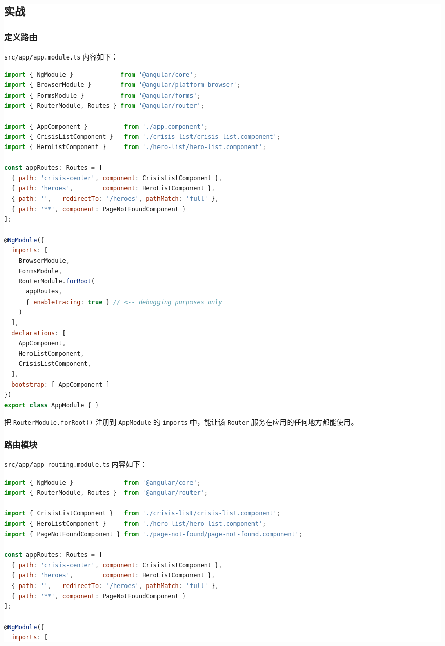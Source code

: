 ## 实战

### 定义路由

`src/app/app.module.ts` 内容如下：

```js
import { NgModule }             from '@angular/core';
import { BrowserModule }        from '@angular/platform-browser';
import { FormsModule }          from '@angular/forms';
import { RouterModule, Routes } from '@angular/router';

import { AppComponent }          from './app.component';
import { CrisisListComponent }   from './crisis-list/crisis-list.component';
import { HeroListComponent }     from './hero-list/hero-list.component';

const appRoutes: Routes = [
  { path: 'crisis-center', component: CrisisListComponent },
  { path: 'heroes',        component: HeroListComponent },
  { path: '',   redirectTo: '/heroes', pathMatch: 'full' },
  { path: '**', component: PageNotFoundComponent }
];

@NgModule({
  imports: [
    BrowserModule,
    FormsModule,
    RouterModule.forRoot(
      appRoutes,
      { enableTracing: true } // <-- debugging purposes only
    )
  ],
  declarations: [
    AppComponent,
    HeroListComponent,
    CrisisListComponent,
  ],
  bootstrap: [ AppComponent ]
})
export class AppModule { }
```

把 `RouterModule.forRoot()` 注册到 `AppModule` 的 `imports` 中，能让该 `Router` 服务在应用的任何地方都能使用。

### 路由模块

`src/app/app-routing.module.ts` 内容如下：

```js
import { NgModule }              from '@angular/core';
import { RouterModule, Routes }  from '@angular/router';

import { CrisisListComponent }   from './crisis-list/crisis-list.component';
import { HeroListComponent }     from './hero-list/hero-list.component';
import { PageNotFoundComponent } from './page-not-found/page-not-found.component';

const appRoutes: Routes = [
  { path: 'crisis-center', component: CrisisListComponent },
  { path: 'heroes',        component: HeroListComponent },
  { path: '',   redirectTo: '/heroes', pathMatch: 'full' },
  { path: '**', component: PageNotFoundComponent }
];

@NgModule({
  imports: [
```